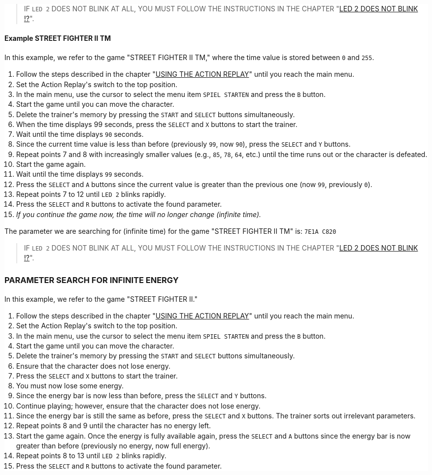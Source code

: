 > IF `LED 2` DOES NOT BLINK AT ALL, YOU MUST FOLLOW THE INSTRUCTIONS IN THE CHAPTER "[LED 2 DOES NOT BLINK !?](#blinkt_nicht)".

#### <a name="beispiel_sfii"></a> Example STREET FIGHTER II TM

In this example, we refer to the game "STREET FIGHTER II TM," where the time value is stored between `0` and `255`.

1. Follow the steps described in the chapter "[USING THE ACTION REPLAY](#benutzung)" until you reach the main menu.
2. Set the Action Replay's switch to the top position.
3. In the main menu, use the cursor to select the menu item `SPIEL STARTEN` and press the `B` button.
4. Start the game until you can move the character.
5. Delete the trainer's memory by pressing the `START` and `SELECT` buttons simultaneously.
6. When the time displays 99 seconds, press the `SELECT` and `X` buttons to start the trainer.
7. Wait until the time displays `90` seconds.
8. Since the current time value is less than before (previously `99`, now `90`), press the `SELECT` and `Y` buttons.
9. Repeat points 7 and 8 with increasingly smaller values (e.g., `85`, `78`, `64`, etc.) until the time runs out or the character is defeated.
10. Start the game again.
11. Wait until the time displays `99` seconds.
12. Press the `SELECT` and `A` buttons since the current value is greater than the previous one (now `99`, previously `0`).
13. Repeat points 7 to 12 until `LED 2` blinks rapidly.
14. Press the `SELECT` and `R` buttons to activate the found parameter.
15. *If you continue the game now, the time will no longer change (infinite time).*

The parameter we are searching for (infinite time) for the game "STREET FIGHTER II TM" is: `7E1A C820`

> IF `LED 2` DOES NOT BLINK AT ALL, YOU MUST FOLLOW THE INSTRUCTIONS IN THE CHAPTER "[LED 2 DOES NOT BLINK !?](#blinkt_nicht)".

### <a name="param_energie"></a> PARAMETER SEARCH FOR INFINITE ENERGY

In this example, we refer to the game "STREET FIGHTER II."

1. Follow the steps described in the chapter "[USING THE ACTION REPLAY](#benutzung)" until you reach the main menu.
2. Set the Action Replay's switch to the top position.
3. In the main menu, use the cursor to select the menu item `SPIEL STARTEN` and press the `B` button.
4. Start the game until you can move the character.
5. Delete the trainer's memory by pressing the `START` and `SELECT` buttons simultaneously.
6. Ensure that the character does not lose energy.
7. Press the `SELECT` and `X` buttons to start the trainer.
8. You must now lose some energy.
9. Since the energy bar is now less than before, press the `SELECT` and `Y` buttons.
10. Continue playing; however, ensure that the character does not lose energy.
11. Since the energy bar is still the same as before, press the `SELECT` and `X` buttons. The trainer sorts out irrelevant parameters.
12. Repeat points 8 and 9 until the character has no energy left.
13. Start the game again. Once the energy is fully available again, press the `SELECT` and `A` buttons since the energy bar is now greater than before (previously no energy, now full energy).
14. Repeat points 8 to 13 until `LED 2` blinks rapidly.
15. Press the `SELECT` and `R` buttons to activate the found parameter.
